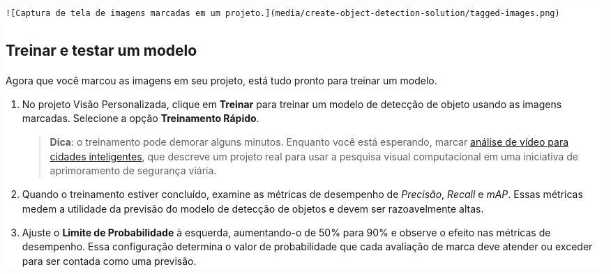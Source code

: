     ![Captura de tela de imagens marcadas em um projeto.](media/create-object-detection-solution/tagged-images.png)

## Treinar e testar um modelo

Agora que você marcou as imagens em seu projeto, está tudo pronto para treinar um modelo.

1. No projeto Visão Personalizada, clique em **Treinar** para treinar um modelo de detecção de objeto usando as imagens marcadas. Selecione a opção **Treinamento Rápido**.

    > **Dica**: o treinamento pode demorar alguns minutos. Enquanto você está esperando, marcar [análise de vídeo para cidades inteligentes](https://www.microsoft.com/research/video/video-analytics-for-smart-cities/), que descreve um projeto real para usar a pesquisa visual computacional em uma iniciativa de aprimoramento de segurança viária.

2. Quando o treinamento estiver concluído, examine as métricas de desempenho de *Precisão*, *Recall* e *mAP*. Essas métricas medem a utilidade da previsão do modelo de detecção de objetos e devem ser razoavelmente altas.

3. Ajuste o **Limite de Probabilidade** à esquerda, aumentando-o de 50% para 90% e observe o efeito nas métricas de desempenho. Essa configuração determina o valor de probabilidade que cada avaliação de marca deve atender ou exceder para ser contada como uma previsão.
